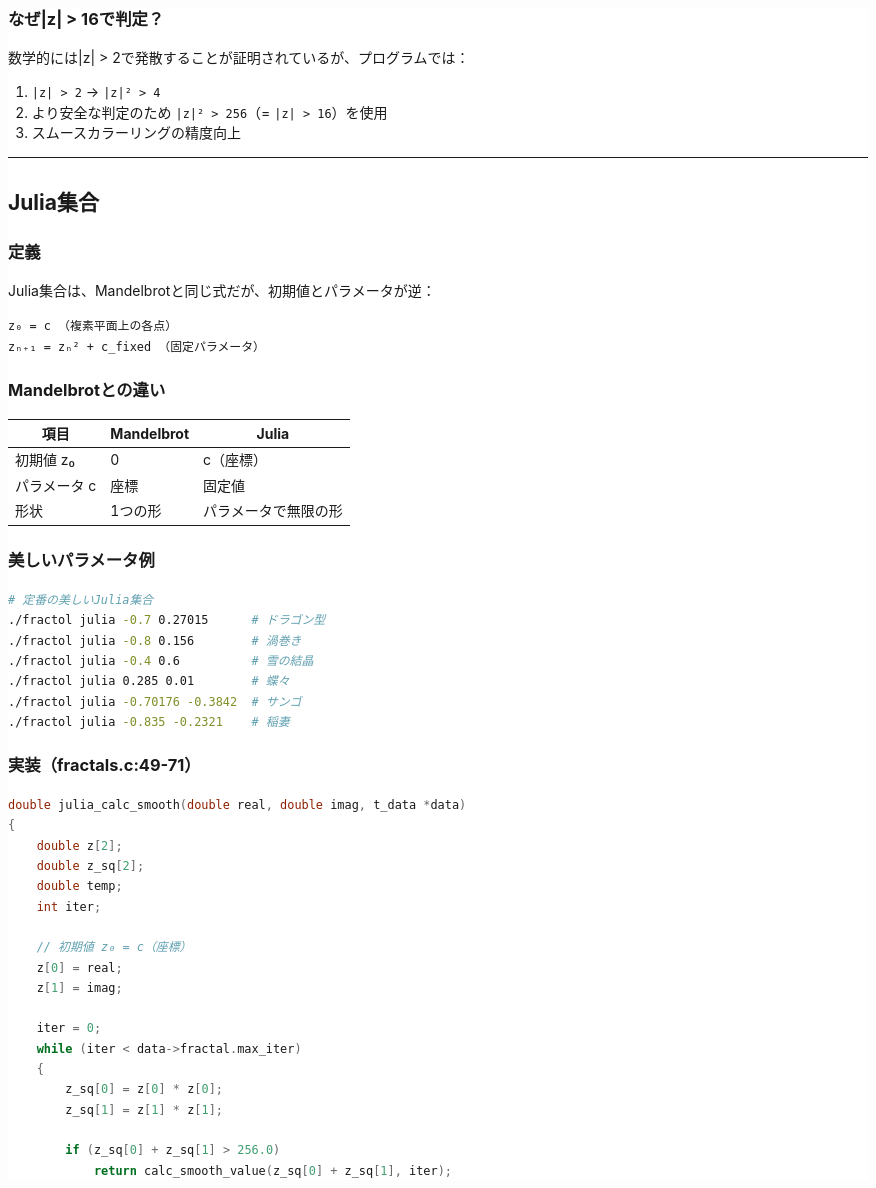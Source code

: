 ### なぜ|z| > 16で判定？

数学的には|z| > 2で発散することが証明されているが、プログラムでは：

1. `|z| > 2` → `|z|² > 4`
2. より安全な判定のため `|z|² > 256`（= `|z| > 16`）を使用
3. スムースカラーリングの精度向上

---

## Julia集合

### 定義

Julia集合は、Mandelbrotと同じ式だが、初期値とパラメータが逆：

```
z₀ = c （複素平面上の各点）
zₙ₊₁ = zₙ² + c_fixed （固定パラメータ）
```

### Mandelbrotとの違い

| 項目 | Mandelbrot | Julia |
|------|-----------|-------|
| 初期値 z₀ | 0 | c（座標） |
| パラメータ c | 座標 | 固定値 |
| 形状 | 1つの形 | パラメータで無限の形 |

### 美しいパラメータ例

```bash
# 定番の美しいJulia集合
./fractol julia -0.7 0.27015      # ドラゴン型
./fractol julia -0.8 0.156        # 渦巻き
./fractol julia -0.4 0.6          # 雪の結晶
./fractol julia 0.285 0.01        # 蝶々
./fractol julia -0.70176 -0.3842  # サンゴ
./fractol julia -0.835 -0.2321    # 稲妻
```

### 実装（fractals.c:49-71）

```c
double julia_calc_smooth(double real, double imag, t_data *data)
{
    double z[2];
    double z_sq[2];
    double temp;
    int iter;

    // 初期値 z₀ = c（座標）
    z[0] = real;
    z[1] = imag;

    iter = 0;
    while (iter < data->fractal.max_iter)
    {
        z_sq[0] = z[0] * z[0];
        z_sq[1] = z[1] * z[1];

        if (z_sq[0] + z_sq[1] > 256.0)
            return calc_smooth_value(z_sq[0] + z_sq[1], iter);

```